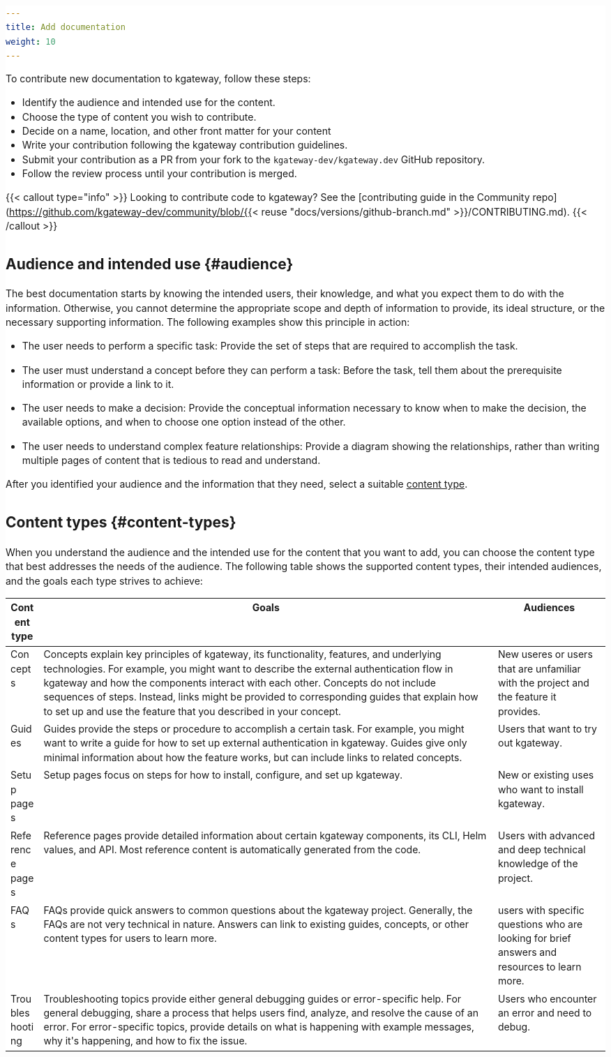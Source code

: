 ```yaml
---
title: Add documentation
weight: 10
---
```


To contribute new documentation to kgateway, follow these steps:

- Identify the audience and intended use for the content.
- Choose the type of content you wish to contribute.
- Decide on a name, location, and other front matter for your content
- Write your contribution following the kgateway contribution guidelines.
- Submit your contribution as a PR from your fork to the `kgateway-dev/kgateway.dev` GitHub repository.
- Follow the review process until your contribution is merged.

{{< callout type="info" >}}
Looking to contribute code to kgateway? See the [contributing guide in the Community repo](https://github.com/kgateway-dev/community/blob/{{< reuse "docs/versions/github-branch.md" >}}/CONTRIBUTING.md).
{{< /callout >}}

## Audience and intended use {#audience}

The best documentation starts by knowing the intended users, their knowledge, and what you expect them to do with the information. Otherwise, you cannot determine the appropriate scope and depth of information to provide, its ideal structure, or the necessary supporting information. The following examples show this principle in action:

- The user needs to perform a specific task: Provide the set of steps that are required to accomplish the task. 

- The user must understand a concept before they can perform a task: Before the task, tell them about the prerequisite information or provide a link to it.

- The user needs to make a decision: Provide the conceptual information necessary to know when to make the decision, the available options, and when to choose one option instead of the other.

- The user needs to understand complex feature relationships: Provide a diagram showing the relationships, rather than writing multiple pages of content that is tedious to read and understand.

After you identified your audience and the information that they need, select a suitable [content type](#content-type). 


## Content types {#content-types}
When you understand the audience and the intended use for the content that you want to add, you can choose the content type that best addresses the needs of the audience. The following table shows the supported content types, their intended audiences, and the goals each type strives to achieve:

|Content type |	Goals | Audiences |
| -- | -- | -- |
|Concepts | Concepts explain key principles of kgateway, its functionality, features, and underlying technologies. For example, you might want to describe the external authentication flow in kgateway and how the components interact with each other. Concepts do not include sequences of steps. Instead, links might be provided to corresponding guides that explain how to set up and use the feature that you described in your concept. | New useres or users that are unfamiliar with the project and the feature it provides. |
| Guides | Guides provide the steps or procedure to accomplish a certain task. For example, you might want to write a guide for how to set up external authentication in kgateway. Guides give only minimal information about how the feature works, but can include links to related concepts. | Users that want to try out kgateway. | 
| Setup pages | Setup pages focus on steps for how to install, configure, and set up kgateway. | New or existing uses who want to install kgateway. 
| Reference pages| Reference pages provide detailed information about certain kgateway components, its CLI, Helm values, and API. Most reference content is automatically generated from the code. | Users with advanced and deep technical knowledge of the project. | 
| FAQs | FAQs provide quick answers to common questions about the kgateway project. Generally, the FAQs are not very technical in nature. Answers can link to existing guides, concepts, or other content types for users to learn more. | users with specific questions who are looking for brief answers and resources to learn more. |
| Troubleshooting | Troubleshooting topics provide either general debugging guides or error-specific help. For general debugging, share a process that helps users find, analyze, and resolve the cause of an error. For error-specific topics, provide details on what is happening with example messages, why it's happening, and how to fix the issue. | Users who encounter an error and need to debug. |
